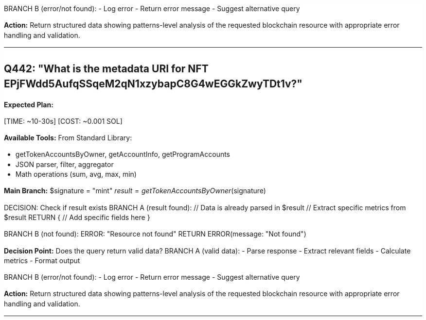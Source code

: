   BRANCH B (error/not found):
    - Log error
    - Return error message
    - Suggest alternative query

**Action:**
Return structured data showing patterns-level analysis of the requested blockchain resource with appropriate error handling and validation.

---

## Q442: "What is the metadata URI for NFT EPjFWdd5AufqSSqeM2qN1xzybapC8G4wEGGkZwyTDt1v?"

**Expected Plan:**

[TIME: ~10-30s] [COST: ~0.001 SOL]

**Available Tools:**
From Standard Library:
  - getTokenAccountsByOwner, getAccountInfo, getProgramAccounts
  - JSON parser, filter, aggregator
  - Math operations (sum, avg, max, min)

**Main Branch:**
$signature = "mint"
$result = getTokenAccountsByOwner($signature)

DECISION: Check if result exists
  BRANCH A (result found):
    // Data is already parsed in $result
    // Extract specific metrics from $result
    RETURN {
  // Add specific fields here
}

  BRANCH B (not found):
    ERROR: "Resource not found"
    RETURN ERROR(message: "Not found")


**Decision Point:** Does the query return valid data?
  BRANCH A (valid data):
    - Parse response
    - Extract relevant fields
    - Calculate metrics
    - Format output

  BRANCH B (error/not found):
    - Log error
    - Return error message
    - Suggest alternative query

**Action:**
Return structured data showing patterns-level analysis of the requested blockchain resource with appropriate error handling and validation.

---